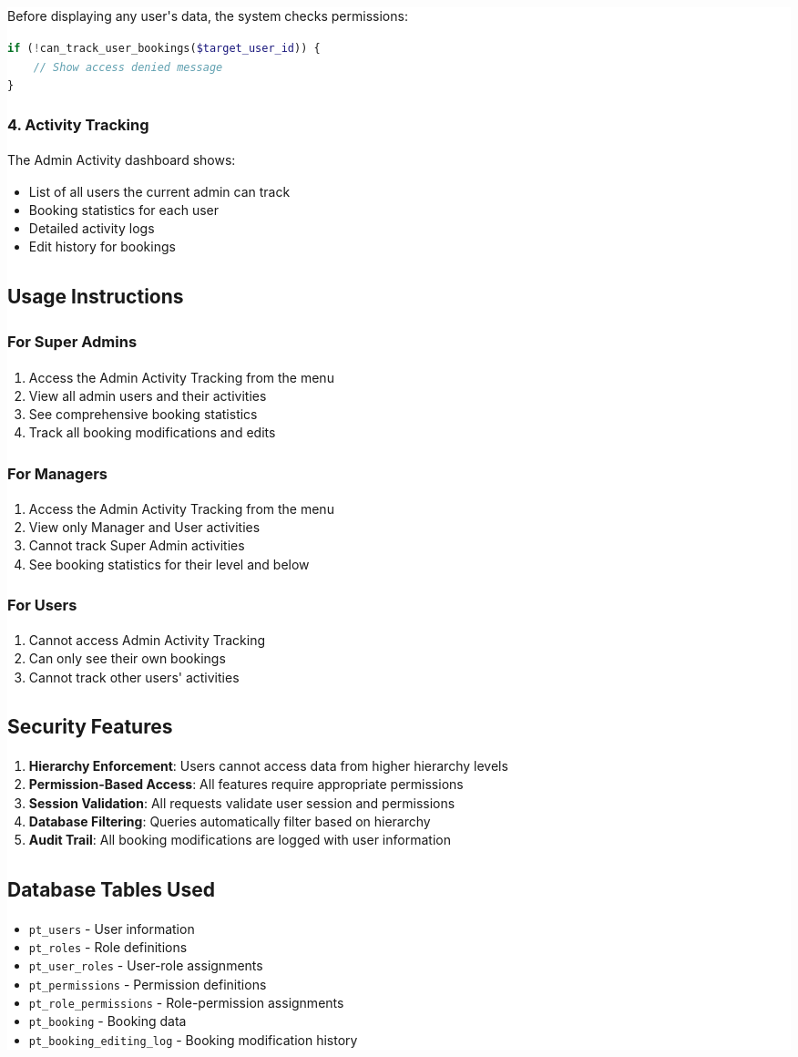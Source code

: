 Before displaying any user's data, the system checks permissions:

```php
if (!can_track_user_bookings($target_user_id)) {
    // Show access denied message
}
```

### 4. Activity Tracking

The Admin Activity dashboard shows:

- List of all users the current admin can track
- Booking statistics for each user
- Detailed activity logs
- Edit history for bookings

## Usage Instructions

### For Super Admins

1. Access the Admin Activity Tracking from the menu
2. View all admin users and their activities
3. See comprehensive booking statistics
4. Track all booking modifications and edits

### For Managers

1. Access the Admin Activity Tracking from the menu
2. View only Manager and User activities
3. Cannot track Super Admin activities
4. See booking statistics for their level and below

### For Users

1. Cannot access Admin Activity Tracking
2. Can only see their own bookings
3. Cannot track other users' activities

## Security Features

1. **Hierarchy Enforcement**: Users cannot access data from higher hierarchy levels
2. **Permission-Based Access**: All features require appropriate permissions
3. **Session Validation**: All requests validate user session and permissions
4. **Database Filtering**: Queries automatically filter based on hierarchy
5. **Audit Trail**: All booking modifications are logged with user information

## Database Tables Used

- `pt_users` - User information
- `pt_roles` - Role definitions
- `pt_user_roles` - User-role assignments
- `pt_permissions` - Permission definitions
- `pt_role_permissions` - Role-permission assignments
- `pt_booking` - Booking data
- `pt_booking_editing_log` - Booking modification history
